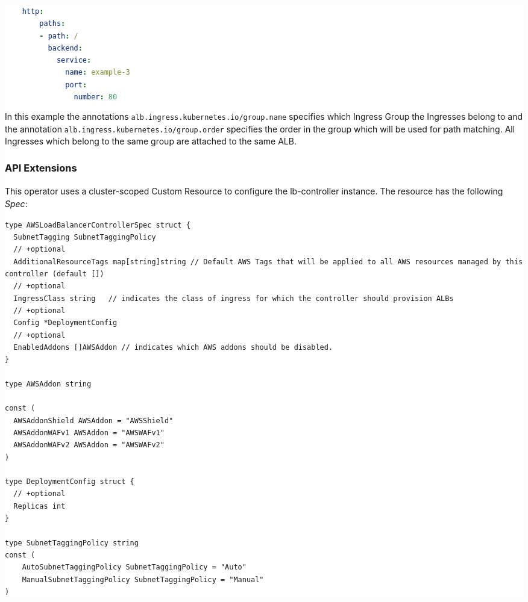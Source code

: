 ```yaml
    http:
        paths:
        - path: /
          backend:
            service:
              name: example-3
              port:
                number: 80
```

In this example the annotations `alb.ingress.kubernetes.io/group.name` specifies
which Ingress Group the Ingresses belong to and the annotation
`alb.ingress.kubernetes.io/group.order` specifies the order in the group which
will be used for path matching. All Ingresses which belong to the same group are
attached to the same ALB.

### API Extensions

This operator uses a cluster-scoped Custom Resource to configure the
lb-controller instance. The resource has the following _Spec_:

```golang
type AWSLoadBalancerControllerSpec struct {
  SubnetTagging SubnetTaggingPolicy
  // +optional
  AdditionalResourceTags map[string]string // Default AWS Tags that will be applied to all AWS resources managed by this controller (default [])
  // +optional
  IngressClass string   // indicates the class of ingress for which the controller should provision ALBs
  // +optional
  Config *DeploymentConfig
  // +optional
  EnabledAddons []AWSAddon // indicates which AWS addons should be disabled.
}

type AWSAddon string

const (
  AWSAddonShield AWSAddon = "AWSShield"
  AWSAddonWAFv1 AWSAddon = "AWSWAFv1"
  AWSAddonWAFv2 AWSAddon = "AWSWAFv2"
)

type DeploymentConfig struct {
  // +optional
  Replicas int
}

type SubnetTaggingPolicy string
const (
    AutoSubnetTaggingPolicy SubnetTaggingPolicy = "Auto"
    ManualSubnetTaggingPolicy SubnetTaggingPolicy = "Manual"
)
```
